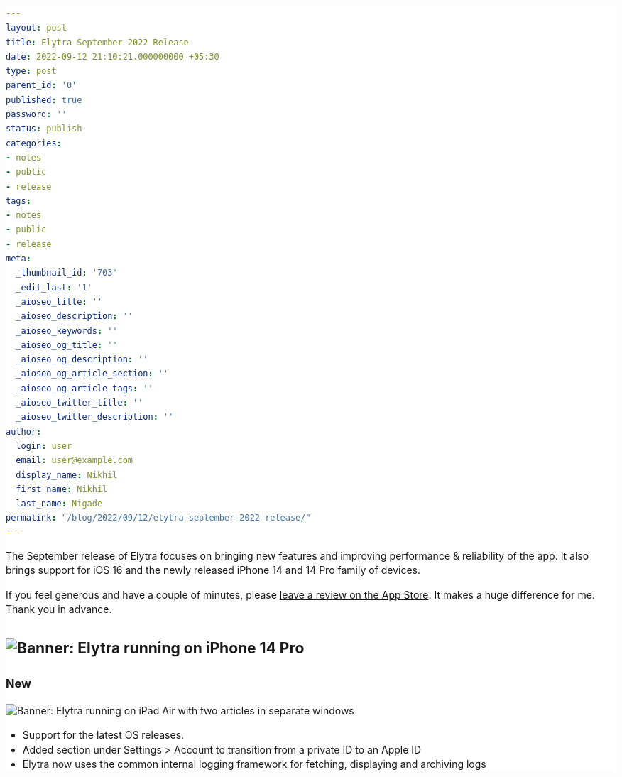 ```yaml
---
layout: post
title: Elytra September 2022 Release
date: 2022-09-12 21:10:21.000000000 +05:30
type: post
parent_id: '0'
published: true
password: ''
status: publish
categories:
- notes
- public
- release
tags:
- notes
- public
- release
meta:
  _thumbnail_id: '703'
  _edit_last: '1'
  _aioseo_title: ''
  _aioseo_description: ''
  _aioseo_keywords: ''
  _aioseo_og_title: ''
  _aioseo_og_description: ''
  _aioseo_og_article_section: ''
  _aioseo_og_article_tags: ''
  _aioseo_twitter_title: ''
  _aioseo_twitter_description: ''
author:
  login: user
  email: user@example.com
  display_name: Nikhil
  first_name: Nikhil
  last_name: Nigade
permalink: "/blog/2022/09/12/elytra-september-2022-release/"
---
```

<p>The September release of Elytra focuses on bringing new features and improving performance &amp; reliability of the app. It also brings support for iOS 16 and the newly released iPhone 14 and 14 Pro family of devices.</p>
<p>If you feel generous and have a couple of minutes, please <a href="https://apps.apple.com/app/id1433266971?action=write-review">leave a review on the App Store</a>. It makes a huge difference for me. Thank you in advance.</p>
<h2 id="picturesourcesrcsethttps:blog.elytra.appwp-contentuploads20220914-pro-600w.jpg1xhttps:blog.elytra.appwp-contentuploads20220914-pro-1200w.jpg2xmediamax-width:600pxsourcesrcsethttps:blog.elytra.appwp-contentuploads20220914-pro-900w.jpg1xhttps:blog.elytra.appwp-contentuploads20220914-pro-900w2x.jpg2xmediamin-width:601pxandmax-width:900pxsourcesrcsethttps:blog.elytra.appwp-contentuploads20220914-pro-1200w.jpg1xhttps:blog.elytra.appwp-contentuploads20220914-pro-1200w2x.jpg2xmediamin-width:901pxandmax-width:1200pxsourcesrcsethttps:blog.elytra.appwp-contentuploads20220914-pro-1600w.jpg1xhttps:blog.elytra.appwp-contentuploads20220914-pro-1600w2x.jpg2xmediamin-width:1600pximgsrchttps:blog.elytra.appwp-contentuploads20220914-pro-1200w.jpgaltbanner:elytrarunningoniphone14prowidth1200height2111picture">
<picture><source srcset="https://blog.elytra.app/wp-content/uploads/2022/09/14-pro-600w.jpg 1x, https://blog.elytra.app/wp-content/uploads/2022/09/14-pro-1200w.jpg 2x" media="(max-width: 600px)" /><source srcset="https://blog.elytra.app/wp-content/uploads/2022/09/14-pro-900w.jpg 1x, https://blog.elytra.app/wp-content/uploads/2022/09/14-pro-900w@2x.jpg 2x" media="(min-width: 601px) and (max-width: 900px)" /><source srcset="https://blog.elytra.app/wp-content/uploads/2022/09/14-pro-1200w.jpg 1x, https://blog.elytra.app/wp-content/uploads/2022/09/14-pro-1200w@2x.jpg 2x" media="(min-width: 901px) and (max-width: 1200px)" /><source srcset="https://blog.elytra.app/wp-content/uploads/2022/09/14-pro-1600w.jpg 1x, https://blog.elytra.app/wp-content/uploads/2022/09/14-pro-1600w@2x.jpg 2x" media="(min-width: 1600px)" /><img src="{{ site.baseurl }}/assets/2022/09/14-pro-1200w.jpg" alt="Banner: Elytra running on iPhone 14 Pro" width="1200" height="2111" /></picture></h2>
<h3 id="new">New</h3>
<picture><source srcset="https://blog.elytra.app/wp-content/uploads/2022/09/ipad-multi-600w.jpg 1x, https://blog.elytra.app/wp-content/uploads/2022/09/ipad-multi-1200w.jpg 2x" media="(max-width: 600px)" /><source srcset="https://blog.elytra.app/wp-content/uploads/2022/09/ipad-multi-900w@2x-1.jpg 1x, https://blog.elytra.app/wp-content/uploads/2022/09/ipad-multi-900w@2x.jpg 2x" media="(min-width: 601px) and (max-width: 900px)" /><source srcset="https://blog.elytra.app/wp-content/uploads/2022/09/ipad-multi-1200w.jpg 1x, https://blog.elytra.app/wp-content/uploads/2022/09/ipad-multi-1200w@2x.jpg 2x" media="(min-width: 901px) and (max-width: 1200px)" /><source srcset="https://blog.elytra.app/wp-content/uploads/2022/09/ipad-multi-1500w.jpg 1x, https://blog.elytra.app/wp-content/uploads/2022/09/ipad-multi-1500w@2x-scaled.jpg 2x" media="(min-width: 1500px)" /><img src="{{ site.baseurl }}/assets/2022/09/ipad-multi-1200w.jpg" alt="Banner: Elytra running on iPad Air with two articles in separate windows" width="1200" height="900" /> </picture>
<ul>
<li>Support for the latest OS releases.</li>
<li>Added section under Settings &gt; Account to transition from a private ID to an Apple ID</li>
<li>Elytra now uses the common internal logging framework for fetching, displaying and archiving logs</li>